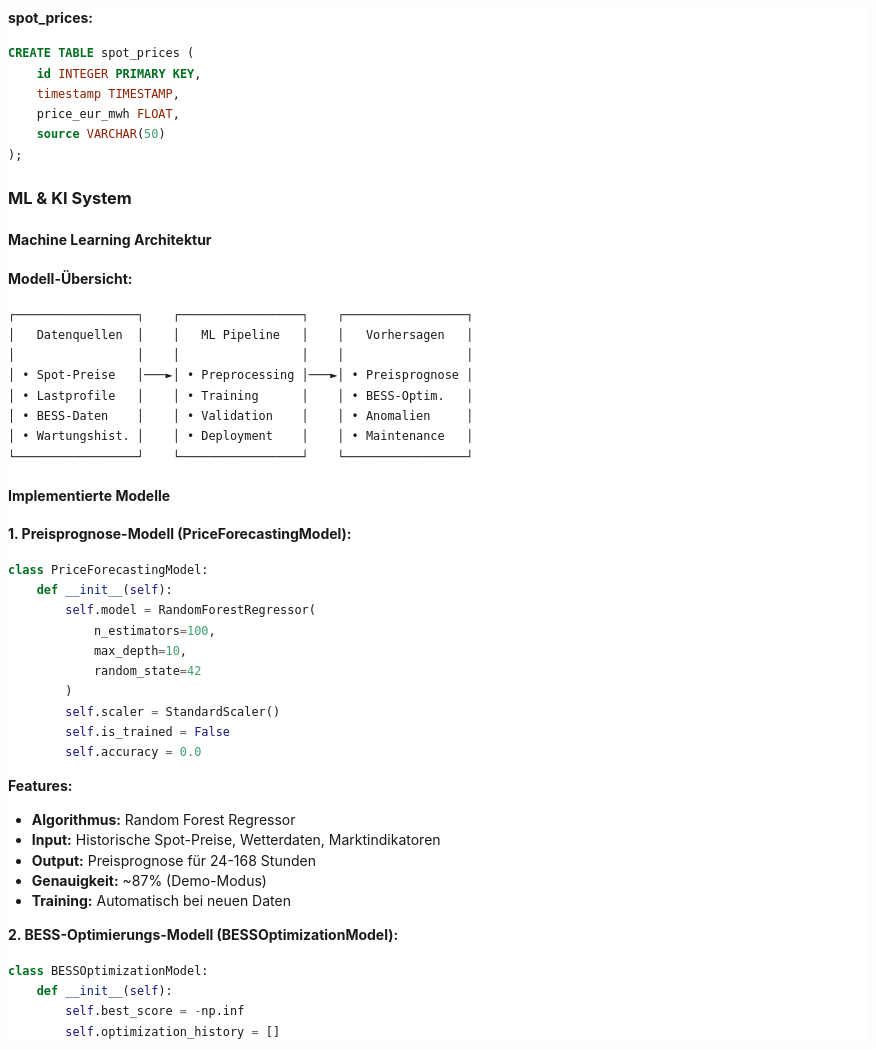 **spot_prices:**
```sql
CREATE TABLE spot_prices (
    id INTEGER PRIMARY KEY,
    timestamp TIMESTAMP,
    price_eur_mwh FLOAT,
    source VARCHAR(50)
);
```

### ML & KI System

#### Machine Learning Architektur

**Modell-Übersicht:**
```
┌─────────────────┐    ┌─────────────────┐    ┌─────────────────┐
│   Datenquellen  │    │   ML Pipeline   │    │   Vorhersagen   │
│                 │    │                 │    │                 │
│ • Spot-Preise   │───►│ • Preprocessing │───►│ • Preisprognose │
│ • Lastprofile   │    │ • Training      │    │ • BESS-Optim.   │
│ • BESS-Daten    │    │ • Validation    │    │ • Anomalien     │
│ • Wartungshist. │    │ • Deployment    │    │ • Maintenance   │
└─────────────────┘    └─────────────────┘    └─────────────────┘
```

#### Implementierte Modelle

**1. Preisprognose-Modell (PriceForecastingModel):**
```python
class PriceForecastingModel:
    def __init__(self):
        self.model = RandomForestRegressor(
            n_estimators=100,
            max_depth=10,
            random_state=42
        )
        self.scaler = StandardScaler()
        self.is_trained = False
        self.accuracy = 0.0
```

**Features:**
- **Algorithmus:** Random Forest Regressor
- **Input:** Historische Spot-Preise, Wetterdaten, Marktindikatoren
- **Output:** Preisprognose für 24-168 Stunden
- **Genauigkeit:** ~87% (Demo-Modus)
- **Training:** Automatisch bei neuen Daten

**2. BESS-Optimierungs-Modell (BESSOptimizationModel):**
```python
class BESSOptimizationModel:
    def __init__(self):
        self.best_score = -np.inf
        self.optimization_history = []
```
